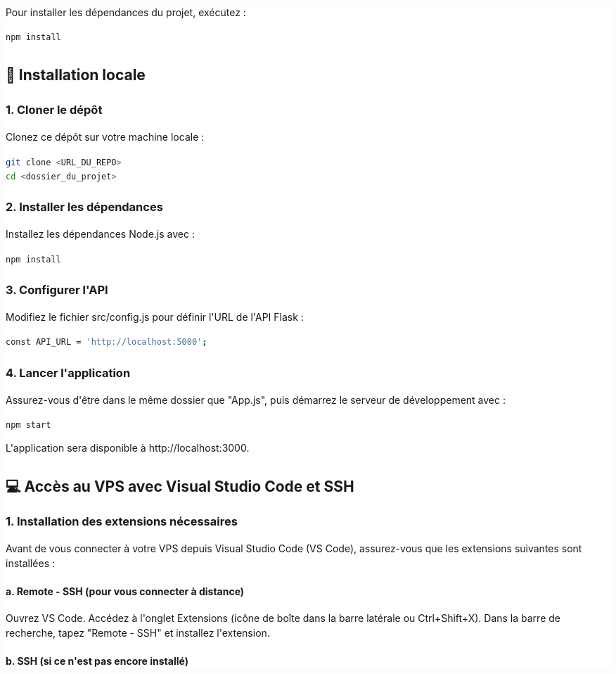 Pour installer les dépendances du projet, exécutez :

```bash
npm install
```

## 🚀 Installation locale

### 1. Cloner le dépôt

Clonez ce dépôt sur votre machine locale :
```bash
git clone <URL_DU_REPO>
cd <dossier_du_projet>
```

### 2. Installer les dépendances

Installez les dépendances Node.js avec :
```bash
npm install
```
### 3. Configurer l'API

Modifiez le fichier src/config.js pour définir l'URL de l'API Flask :
```bash
const API_URL = 'http://localhost:5000';
```
### 4. Lancer l'application

Assurez-vous d'être dans le même dossier que "App.js", puis démarrez le serveur de développement avec :

```bash
npm start
```
L'application sera disponible à http://localhost:3000.


## 💻 Accès au VPS avec Visual Studio Code et SSH

### 1. Installation des extensions nécessaires

Avant de vous connecter à votre VPS depuis Visual Studio Code (VS Code), assurez-vous que les extensions suivantes sont installées :

#### a. Remote - SSH (pour vous connecter à distance)

Ouvrez VS Code.
Accédez à l'onglet Extensions (icône de boîte dans la barre latérale ou Ctrl+Shift+X).
Dans la barre de recherche, tapez "Remote - SSH" et installez l'extension.

#### b. SSH (si ce n'est pas encore installé)
